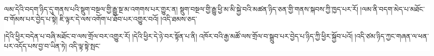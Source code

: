 ལམ་དེའི་བདག་ཉིད་དུ་གནས་པའི་སྡུག་བསྔལ་གྱི་རྒྱུ་སྔ་མ་འགགས་པར་གྱུར་ན། སྡུག་བསྔལ་གྱི་རྒྱུ་ཕྱི་མ་མི་སྐྱེ་བའི་མཚན་ཉིད་ཅན་གྱི་གནས་སྐབས་ཀྱི་ཁྱད་པར་རོ། །ལམ་ནི་བདག་མེད་པ་མཐོང་བ་གོམས་པར་བྱེད་པ་སྟེ། ཇི་ལྟར་དེ་ལས་འགོག་པ་ཐོབ་པར་འགྱུར་བའོ། །འདི་ཐམས་ཅད་  
  
།དེའི་ཕྱིར་བདེན་པ་བཞི་མཐོང་བ་ལས་གྲོལ་བར་འགྱུར་རོ། །དེའི་ཕྱིར་དེ་ཉེ་བར་སྟོན་པ་ནི། འཁོར་བའི་རྒྱ་མཚོ་ལས་གྲོལ་བ་སྒྲུབ་པར་བྱེད་པ་ཉིད་ཀྱི་ཕྱིར་སྐྱོབ་པའོ། །འདི་ཙམ་ཉིད་ཀྱང་གཞན་ལ་ཕན་པར་འདོད་པས་བྱ་བ་ཡིན་ཏེ། འདི་ལྟ་སྟེ་སྤང་  
